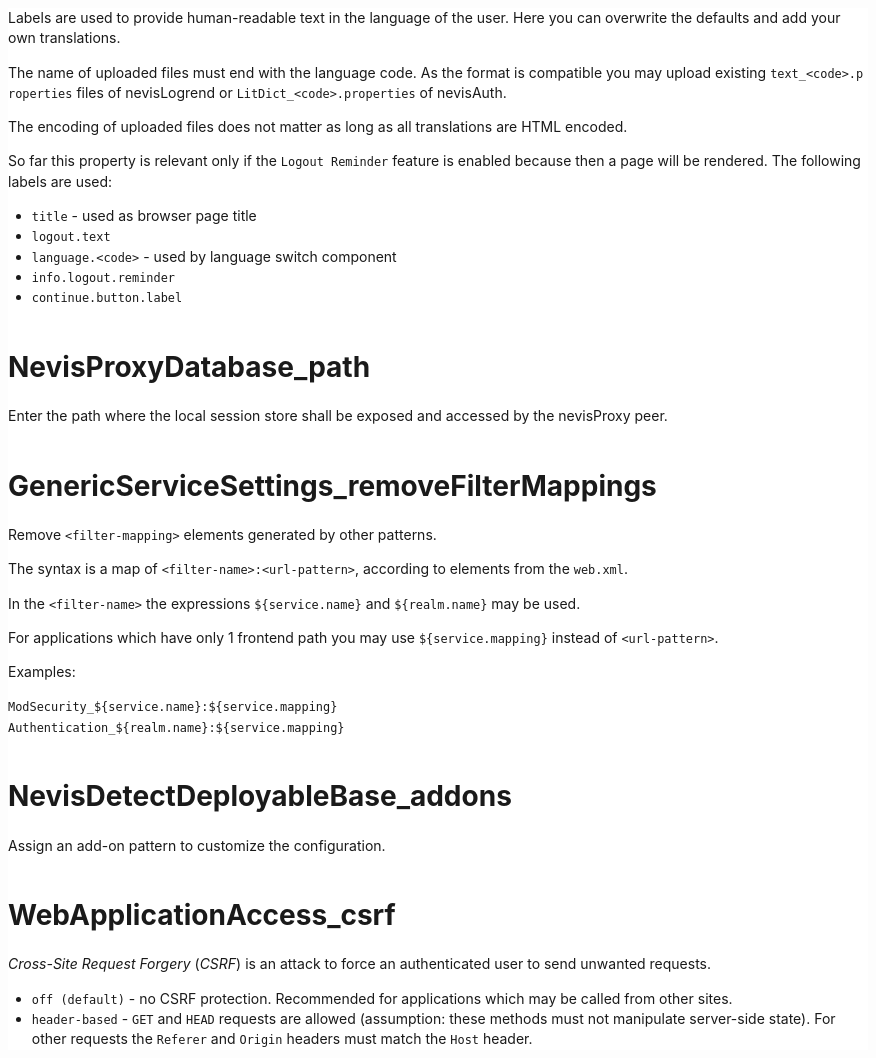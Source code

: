 Labels are used to provide human-readable text in the language of the user.
Here you can overwrite the defaults and add your own translations.

The name of uploaded files must end with the language code.
As the format is compatible you may upload existing `text_<code>.properties` files of nevisLogrend 
or `LitDict_<code>.properties` of nevisAuth.

The encoding of uploaded files does not matter as long as all translations are HTML encoded.

So far this property is relevant only if the `Logout Reminder` feature is enabled
because then a page will be rendered. The following labels are used:

- `title` - used as browser page title
- `logout.text`
- `language.<code>` - used by language switch component
- `info.logout.reminder`
- `continue.button.label`

# NevisProxyDatabase_path

Enter the path where the local session store shall be exposed and accessed by the nevisProxy peer.


# GenericServiceSettings_removeFilterMappings

Remove `<filter-mapping>` elements generated by other patterns.

The syntax is a map of `<filter-name>:<url-pattern>`, according to elements from the `web.xml`.

In the `<filter-name>` the expressions `${service.name}` and `${realm.name}` may be used.

For applications which have only 1 frontend path you may use `${service.mapping}` instead of `<url-pattern>`.

Examples:

```
ModSecurity_${service.name}:${service.mapping}
Authentication_${realm.name}:${service.mapping}
```

# NevisDetectDeployableBase_addons

Assign an add-on pattern to customize the configuration.

# WebApplicationAccess_csrf

_Cross-Site Request Forgery_ (_CSRF_) is an attack to force an authenticated user to send unwanted requests.

- `off (default)` - no CSRF protection. Recommended for applications which may be called from other sites.
- `header-based` - `GET` and `HEAD` requests are allowed (assumption: these methods must not manipulate server-side state). 
For other requests the `Referer` and `Origin` headers must match the `Host` header.
